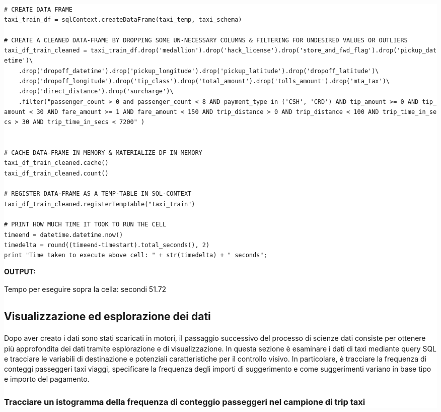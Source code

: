     
    # CREATE DATA FRAME
    taxi_train_df = sqlContext.createDataFrame(taxi_temp, taxi_schema)
    
    # CREATE A CLEANED DATA-FRAME BY DROPPING SOME UN-NECESSARY COLUMNS & FILTERING FOR UNDESIRED VALUES OR OUTLIERS
    taxi_df_train_cleaned = taxi_train_df.drop('medallion').drop('hack_license').drop('store_and_fwd_flag').drop('pickup_datetime')\
        .drop('dropoff_datetime').drop('pickup_longitude').drop('pickup_latitude').drop('dropoff_latitude')\
        .drop('dropoff_longitude').drop('tip_class').drop('total_amount').drop('tolls_amount').drop('mta_tax')\
        .drop('direct_distance').drop('surcharge')\
        .filter("passenger_count > 0 and passenger_count < 8 AND payment_type in ('CSH', 'CRD') AND tip_amount >= 0 AND tip_amount < 30 AND fare_amount >= 1 AND fare_amount < 150 AND trip_distance > 0 AND trip_distance < 100 AND trip_time_in_secs > 30 AND trip_time_in_secs < 7200" )

    
    # CACHE DATA-FRAME IN MEMORY & MATERIALIZE DF IN MEMORY
    taxi_df_train_cleaned.cache()
    taxi_df_train_cleaned.count()
    
    # REGISTER DATA-FRAME AS A TEMP-TABLE IN SQL-CONTEXT
    taxi_df_train_cleaned.registerTempTable("taxi_train")
    
    # PRINT HOW MUCH TIME IT TOOK TO RUN THE CELL
    timeend = datetime.datetime.now()
    timedelta = round((timeend-timestart).total_seconds(), 2) 
    print "Time taken to execute above cell: " + str(timedelta) + " seconds";

**OUTPUT:**

Tempo per eseguire sopra la cella: secondi 51.72


## <a name="data-exploration--visualization"></a>Visualizzazione ed esplorazione dei dati

Dopo aver creato i dati sono stati scaricati in motori, il passaggio successivo del processo di scienze dati consiste per ottenere più approfondita dei dati tramite esplorazione e di visualizzazione. In questa sezione è esaminare i dati di taxi mediante query SQL e tracciare le variabili di destinazione e potenziali caratteristiche per il controllo visivo. In particolare, è tracciare la frequenza di conteggi passeggeri taxi viaggi, specificare la frequenza degli importi di suggerimento e come suggerimenti variano in base tipo e importo del pagamento.

### <a name="plot-a-histogram-of-passenger-count-frequencies-in-the-sample-of-taxi-trips"></a>Tracciare un istogramma della frequenza di conteggio passeggeri nel campione di trip taxi
